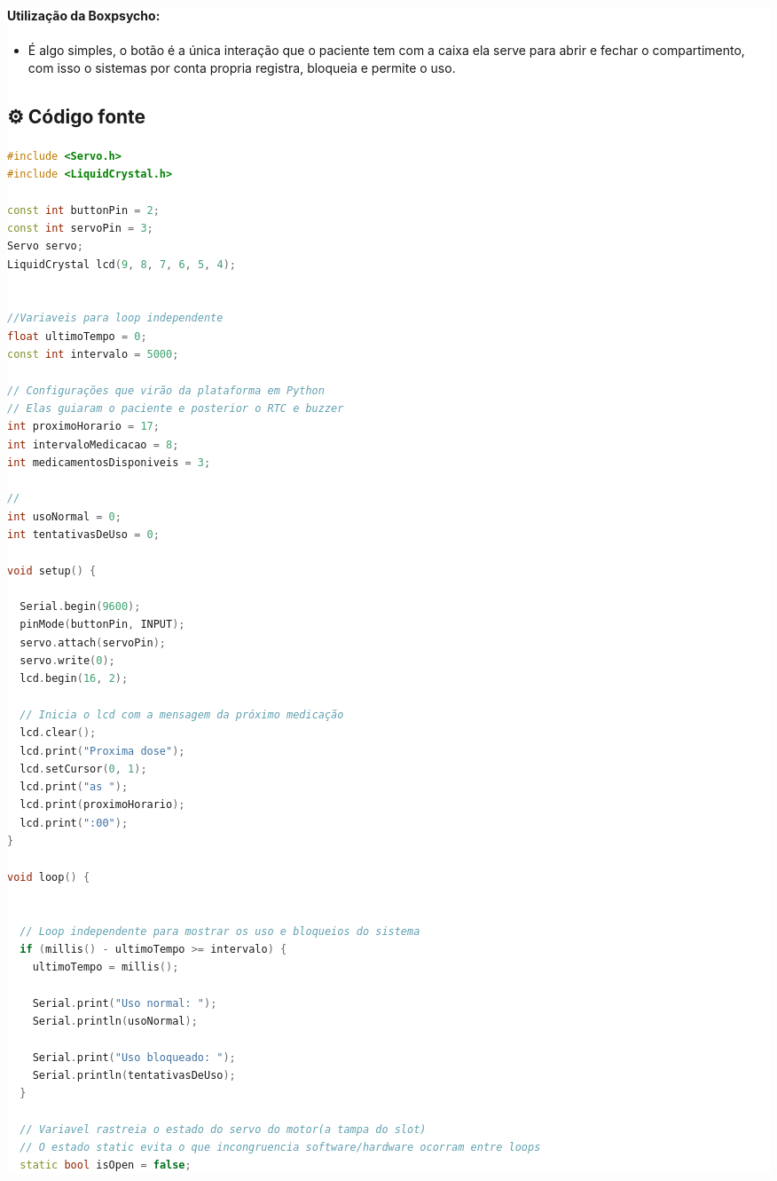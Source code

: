 #### Utilização da Boxpsycho:
- É algo simples, o botão é a única interação que o paciente tem com a caixa ela serve para abrir e fechar o compartimento, com isso o sistemas por conta propria registra, bloqueia e permite o uso.

## ⚙️ Código fonte
```cpp
#include <Servo.h>
#include <LiquidCrystal.h>

const int buttonPin = 2;
const int servoPin = 3;
Servo servo;
LiquidCrystal lcd(9, 8, 7, 6, 5, 4);


//Variaveis para loop independente
float ultimoTempo = 0;
const int intervalo = 5000;

// Configurações que virão da plataforma em Python
// Elas guiaram o paciente e posterior o RTC e buzzer
int proximoHorario = 17;
int intervaloMedicacao = 8;
int medicamentosDisponiveis = 3;

//
int usoNormal = 0;
int tentativasDeUso = 0;

void setup() {
  
  Serial.begin(9600);
  pinMode(buttonPin, INPUT);
  servo.attach(servoPin);
  servo.write(0); 
  lcd.begin(16, 2);

  // Inicia o lcd com a mensagem da próximo medicação 
  lcd.clear();
  lcd.print("Proxima dose");
  lcd.setCursor(0, 1);
  lcd.print("as ");
  lcd.print(proximoHorario);
  lcd.print(":00");
}

void loop() {
  
  
  // Loop independente para mostrar os uso e bloqueios do sistema
  if (millis() - ultimoTempo >= intervalo) {
    ultimoTempo = millis();
    
	Serial.print("Uso normal: ");
  	Serial.println(usoNormal);
  
  	Serial.print("Uso bloqueado: ");
  	Serial.println(tentativasDeUso);
  }
  
  // Variavel rastreia o estado do servo do motor(a tampa do slot)
  // O estado static evita o que incongruencia software/hardware ocorram entre loops
  static bool isOpen = false;
```